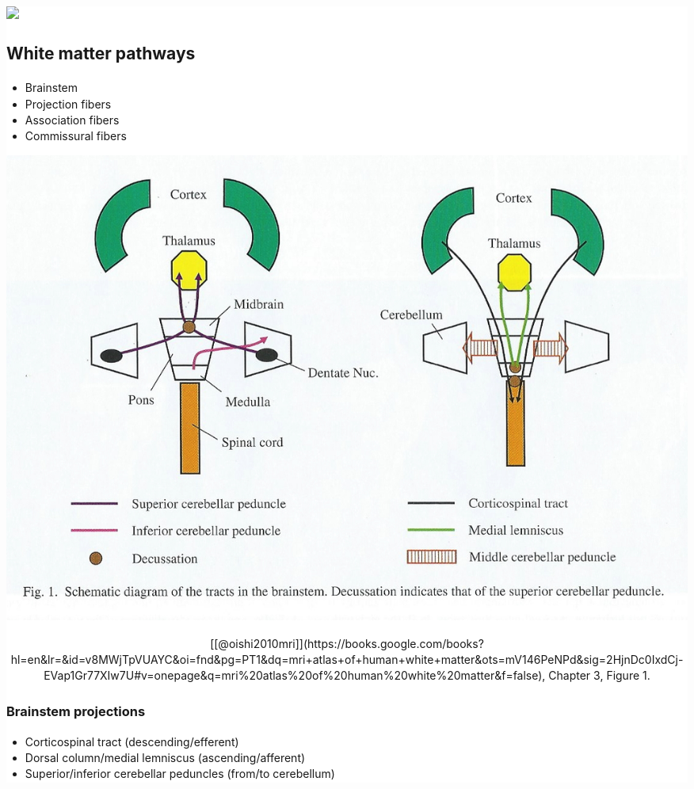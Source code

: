 <img src="http://www.brain-maps.com/gehirn/brodmann_areale.jpg" style="display: block; margin: auto;" />

## White matter pathways

- Brainstem
- Projection fibers
- Association fibers
- Commissural fibers

<div class="figure" style="text-align: center">
<img src="img/brainstem-white-matter-schematic.jpg" alt="[[@oishi2010mri]](https://books.google.com/books?hl=en&amp;lr=&amp;id=v8MWjTpVUAYC&amp;oi=fnd&amp;pg=PT1&amp;dq=mri+atlas+of+human+white+matter&amp;ots=mV146PeNPd&amp;sig=2HjnDc0IxdCj-EVap1Gr77XIw7U#v=onepage&amp;q=mri%20atlas%20of%20human%20white%20matter&amp;f=false), Chapter 3, Figure 1." width="1126" />
<p class="caption">[[@oishi2010mri]](https://books.google.com/books?hl=en&lr=&id=v8MWjTpVUAYC&oi=fnd&pg=PT1&dq=mri+atlas+of+human+white+matter&ots=mV146PeNPd&sig=2HjnDc0IxdCj-EVap1Gr77XIw7U#v=onepage&q=mri%20atlas%20of%20human%20white%20matter&f=false), Chapter 3, Figure 1.</p>
</div>

### Brainstem projections

- Corticospinal tract (descending/efferent)
- Dorsal column/medial lemniscus (ascending/afferent)
- Superior/inferior cerebellar peduncles (from/to cerebellum)
